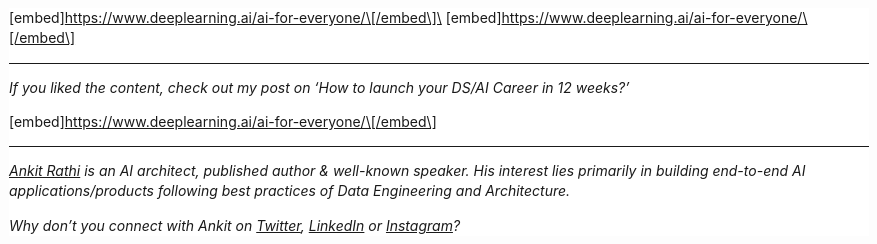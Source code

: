 \[embed\]https://www.deeplearning.ai/ai-for-everyone/\[/embed\]\
\[embed\]https://www.deeplearning.ai/ai-for-everyone/\[/embed\]

------------------------------------------------------------------------

*If you liked the content, check out my post on ‘How to launch your DS/AI Career in 12 weeks?’*

\[embed\]https://www.deeplearning.ai/ai-for-everyone/\[/embed\]

------------------------------------------------------------------------

[*Ankit Rathi*](https://www.ankitrathi.com/) *is an AI architect, published author & well-known speaker. His interest lies primarily in building end-to-end AI applications/products following best practices of Data Engineering and Architecture.*

*Why don’t you connect with Ankit on* [*Twitter*](https://twitter.com/rathiankit)*,* [*LinkedIn*](https://www.linkedin.com/in/ankitrathi/) *or* [*Instagram*](https://instagram.com/ankitrathi/)*?*
